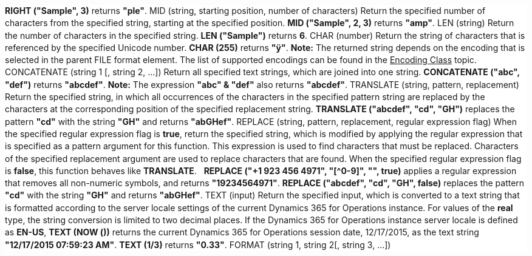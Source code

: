 <td><strong>RIGHT (&quot;Sample&quot;, 3)</strong> returns <strong>&quot;ple&quot;</strong>.</td>
</tr>
<tr class="odd">
<td>MID (string, starting position, number of characters)</td>
<td>Return the specified number of characters from the specified string, starting at the specified position.</td>
<td><strong>MID (&quot;Sample&quot;, 2, 3)</strong> returns <strong>&quot;amp&quot;</strong>.</td>
</tr>
<tr class="even">
<td>LEN (string)</td>
<td>Return the number of characters in the specified string.</td>
<td><strong>LEN (&quot;Sample&quot;)</strong> returns <strong>6</strong>.</td>
</tr>
<tr class="odd">
<td>CHAR (number)</td>
<td>Return the string of characters that is referenced by the specified Unicode number.</td>
<td><strong>CHAR (255)</strong> returns <strong>&quot;ÿ&quot;</strong>. <strong>Note:</strong> The returned string depends on the encoding that is selected in the parent FILE format element. The list of supported encodings can be found in the <a href="https://msdn.microsoft.com/en-us/library/system.text.encoding(v=vs.110).aspx">Encoding Class</a> topic.</td>
</tr>
<tr class="even">
<td>CONCATENATE (string 1 [, string 2, …])</td>
<td>Return all specified text strings, which are joined into one string.</td>
<td><strong>CONCATENATE (&quot;abc&quot;, &quot;def&quot;)</strong> returns <strong>&quot;abcdef&quot;</strong>. <strong>Note:</strong> The expression <strong>&quot;abc&quot; &amp; &quot;def&quot;</strong> also returns <strong>&quot;abcdef&quot;</strong>.</td>
</tr>
<tr class="odd">
<td>TRANSLATE (string, pattern, replacement)</td>
<td>Return the specified string, in which all occurrences of the characters in the specified pattern string are replaced by the characters at the corresponding position of the specified replacement string.</td>
<td><strong>TRANSLATE (&quot;abcdef&quot;, &quot;cd&quot;, &quot;GH&quot;)</strong> replaces the pattern <strong>&quot;cd&quot;</strong> with the string <strong>&quot;GH&quot;</strong> and returns <strong>&quot;abGHef&quot;</strong>.</td>
</tr>
<tr class="even">
<td>REPLACE (string, pattern, replacement, regular expression flag)</td>
<td>When the specified regular expression flag is <strong>true</strong>, return the specified string, which is modified by applying the regular expression that is specified as a pattern argument for this function. This expression is used to find characters that must be replaced. Characters of the specified replacement argument are used to replace characters that are found. When the specified regular expression flag is <strong>false</strong>, this function behaves like <strong>TRANSLATE</strong>.</td>
<td>  <strong>REPLACE (&quot;+1 923 456 4971&quot;, &quot;[^0-9]&quot;, &quot;&quot;, true)</strong> applies a regular expression that removes all non-numeric symbols, and returns <strong>&quot;19234564971&quot;</strong>. <strong>REPLACE (&quot;abcdef&quot;, &quot;cd&quot;, &quot;GH&quot;, false)</strong> replaces the pattern <strong>&quot;cd&quot;</strong> with the string <strong>&quot;GH&quot;</strong> and returns <strong>&quot;abGHef&quot;</strong>.</td>
</tr>
<tr class="odd">
<td>TEXT (input)</td>
<td>Return the specified input, which is converted to a text string that is formatted according to the server locale settings of the current Dynamics 365 for Operations instance. For values of the <strong>real</strong> type, the string conversion is limited to two decimal places.</td>
<td>If the Dynamics 365 for Operations instance server locale is defined as <strong>EN-US</strong>, <strong>TEXT (NOW ())</strong> returns the current Dynamics 365 for Operations session date, 12/17/2015, as the text string <strong>&quot;12/17/2015 07:59:23 AM&quot;</strong>. <strong>TEXT (1/3)</strong> returns <strong>&quot;0.33&quot;</strong>.</td>
</tr>
<tr class="even">
<td>FORMAT (string 1, string 2[, string 3, ...])</td>